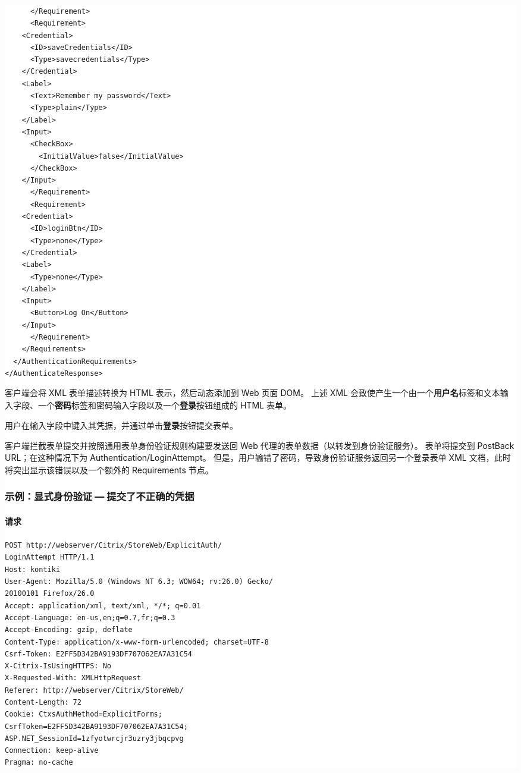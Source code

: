 ```curl
      </Requirement>
      <Requirement>
    <Credential>
      <ID>saveCredentials</ID>
      <Type>savecredentials</Type>
    </Credential>
    <Label>
      <Text>Remember my password</Text>
      <Type>plain</Type>
    </Label>
    <Input>
      <CheckBox>
        <InitialValue>false</InitialValue>
      </CheckBox>
    </Input>
      </Requirement>
      <Requirement>
    <Credential>
      <ID>loginBtn</ID>
      <Type>none</Type>
    </Credential>
    <Label>
      <Type>none</Type>
    </Label>
    <Input>
      <Button>Log On</Button>
    </Input>
      </Requirement>
    </Requirements>
  </AuthenticationRequirements>
</AuthenticateResponse>
```

客户端会将 XML 表单描述转换为 HTML 表示，然后动态添加到 Web 页面 DOM。 上述 XML 会致使产生一个由一个**用户名**标签和文本输入字段、一个**密码**标签和密码输入字段以及一个**登录**按钮组成的 HTML 表单。

用户在输入字段中键入其凭据，并通过单击**登录**按钮提交表单。

客户端拦截表单提交并按照通用表单身份验证规则构建要发送回 Web 代理的表单数据（以转发到身份验证服务）。 表单将提交到 PostBack URL；在这种情况下为 Authentication/LoginAttempt。 但是，用户输错了密码，导致身份验证服务返回另一个登录表单 XML 文档，此时将突出显示该错误以及一个额外的 Requirements 节点。

### 示例：显式身份验证 — 提交了不正确的凭据

#### 请求

```curl
POST http://webserver/Citrix/StoreWeb/ExplicitAuth/
LoginAttempt HTTP/1.1
Host: kontiki
User-Agent: Mozilla/5.0 (Windows NT 6.3; WOW64; rv:26.0) Gecko/
20100101 Firefox/26.0
Accept: application/xml, text/xml, */*; q=0.01
Accept-Language: en-us,en;q=0.7,fr;q=0.3
Accept-Encoding: gzip, deflate
Content-Type: application/x-www-form-urlencoded; charset=UTF-8
Csrf-Token: E2FF5D342BA9193DF707062EA7A31C54
X-Citrix-IsUsingHTTPS: No
X-Requested-With: XMLHttpRequest
Referer: http://webserver/Citrix/StoreWeb/
Content-Length: 72
Cookie: CtxsAuthMethod=ExplicitForms;
CsrfToken=E2FF5D342BA9193DF707062EA7A31C54;
ASP.NET_SessionId=1zfyotwrcjr3uzry3jbqcpvg
Connection: keep-alive
Pragma: no-cache
```